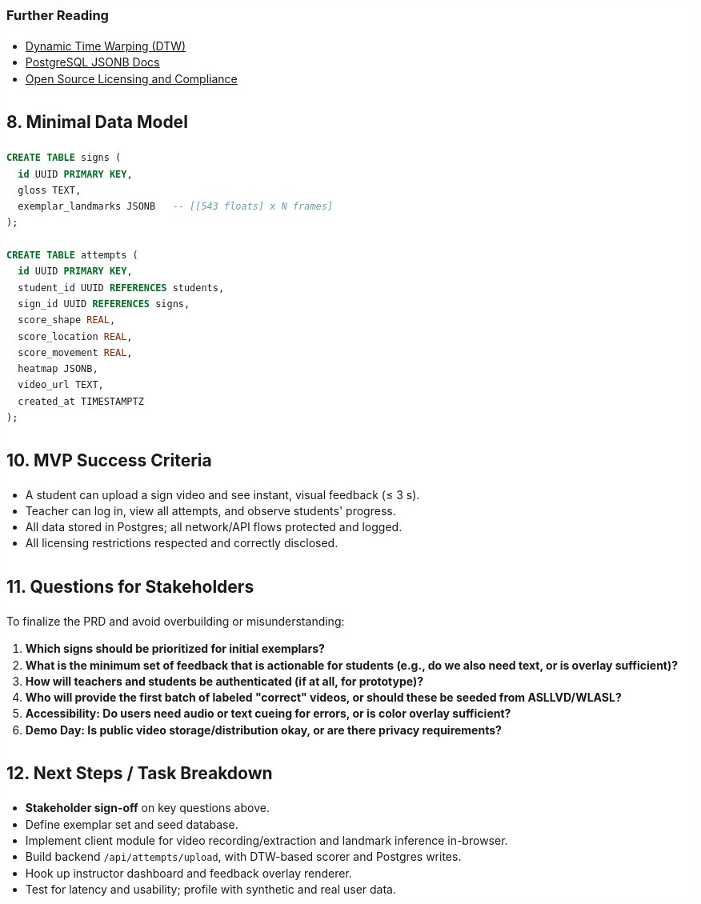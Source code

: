 ### **Further Reading**
- [Dynamic Time Warping (DTW)](https://en.wikipedia.org/wiki/Dynamic_time_warping)
- [PostgreSQL JSONB Docs](https://www.postgresql.org/docs/current/datatype-json.html)
- [Open Source Licensing and Compliance](https://choosealicense.com/)

## 8. **Minimal Data Model**
```sql
CREATE TABLE signs (
  id UUID PRIMARY KEY,
  gloss TEXT,
  exemplar_landmarks JSONB   -- [[543 floats] x N frames]
);

CREATE TABLE attempts (
  id UUID PRIMARY KEY,
  student_id UUID REFERENCES students,
  sign_id UUID REFERENCES signs,
  score_shape REAL,
  score_location REAL,
  score_movement REAL,
  heatmap JSONB,
  video_url TEXT,
  created_at TIMESTAMPTZ
);
```

## 10. **MVP Success Criteria**
- A student can upload a sign video and see instant, visual feedback (≤ 3 s).
- Teacher can log in, view all attempts, and observe students' progress.
- All data stored in Postgres; all network/API flows protected and logged.
- All licensing restrictions respected and correctly disclosed.

## 11. **Questions for Stakeholders**
To finalize the PRD and avoid overbuilding or misunderstanding:
1. **Which signs should be prioritized for initial exemplars?**
2. **What is the minimum set of feedback that is actionable for students (e.g., do we also need text, or is overlay sufficient)?**
3. **How will teachers and students be authenticated (if at all, for prototype)?**
4. **Who will provide the first batch of labeled "correct" videos, or should these be seeded from ASLLVD/WLASL?**
5. **Accessibility: Do users need audio or text cueing for errors, or is color overlay sufficient?**
6. **Demo Day: Is public video storage/distribution okay, or are there privacy requirements?**

## 12. **Next Steps / Task Breakdown**
- **Stakeholder sign-off** on key questions above.
- Define exemplar set and seed database.
- Implement client module for video recording/extraction and landmark inference in-browser.
- Build backend `/api/attempts/upload`, with DTW-based scorer and Postgres writes.
- Hook up instructor dashboard and feedback overlay renderer.
- Test for latency and usability; profile with synthetic and real user data.
